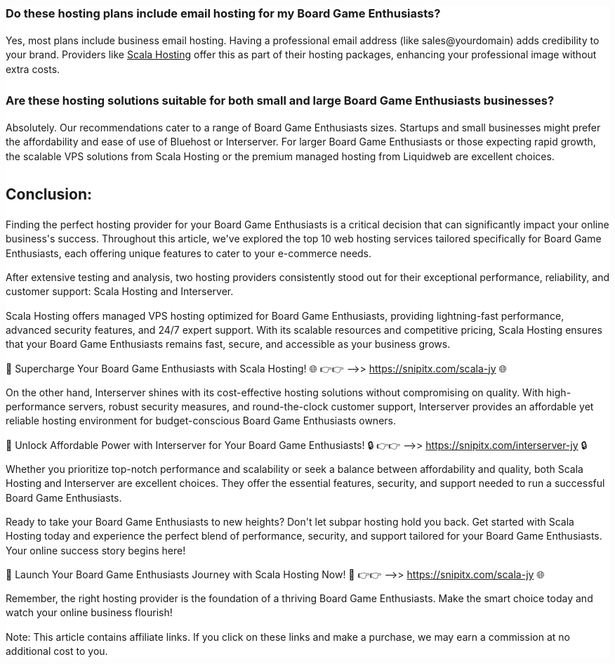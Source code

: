 ### Do these hosting plans include email hosting for my Board Game Enthusiasts? 
Yes, most plans include business email hosting. Having a professional email address (like sales@yourdomain) adds credibility to your brand. Providers like [Scala Hosting](https://snipitx.com/scala-jy) offer this as part of their hosting packages, enhancing your professional image without extra costs.

### Are these hosting solutions suitable for both small and large Board Game Enthusiasts businesses? 
Absolutely. Our recommendations cater to a range of Board Game Enthusiasts sizes. Startups and small businesses might prefer the affordability and ease of use of Bluehost or Interserver. For larger Board Game Enthusiasts or those expecting rapid growth, the scalable VPS solutions from Scala Hosting or the premium managed hosting from Liquidweb are excellent choices.

## Conclusion:

Finding the perfect hosting provider for your Board Game Enthusiasts is a critical decision that can significantly impact your online business's success. Throughout this article, we've explored the top 10 web hosting services tailored specifically for Board Game Enthusiasts, each offering unique features to cater to your e-commerce needs.

After extensive testing and analysis, two hosting providers consistently stood out for their exceptional performance, reliability, and customer support: Scala Hosting and Interserver.

Scala Hosting offers managed VPS hosting optimized for Board Game Enthusiasts, providing lightning-fast performance, advanced security features, and 24/7 expert support. With its scalable resources and competitive pricing, Scala Hosting ensures that your Board Game Enthusiasts remains fast, secure, and accessible as your business grows.

🚀 Supercharge Your Board Game Enthusiasts with Scala Hosting! 🌐
👉👉 -->> https://snipitx.com/scala-jy 🌐

On the other hand, Interserver shines with its cost-effective hosting solutions without compromising on quality. With high-performance servers, robust security measures, and round-the-clock customer support, Interserver provides an affordable yet reliable hosting environment for budget-conscious Board Game Enthusiasts owners.

💸 Unlock Affordable Power with Interserver for Your Board Game Enthusiasts! 🔒
👉👉 -->> https://snipitx.com/interserver-jy 🔒

Whether you prioritize top-notch performance and scalability or seek a balance between affordability and quality, both Scala Hosting and Interserver are excellent choices. They offer the essential features, security, and support needed to run a successful Board Game Enthusiasts.

Ready to take your Board Game Enthusiasts to new heights? Don't let subpar hosting hold you back. Get started with Scala Hosting today and experience the perfect blend of performance, security, and support tailored for your Board Game Enthusiasts. Your online success story begins here!

🚀 Launch Your Board Game Enthusiasts Journey with Scala Hosting Now! 🌟
👉👉 -->> https://snipitx.com/scala-jy 🌐

Remember, the right hosting provider is the foundation of a thriving Board Game Enthusiasts. Make the smart choice today and watch your online business flourish!

Note: This article contains affiliate links. If you click on these links and make a purchase, we may earn a commission at no additional cost to you.
